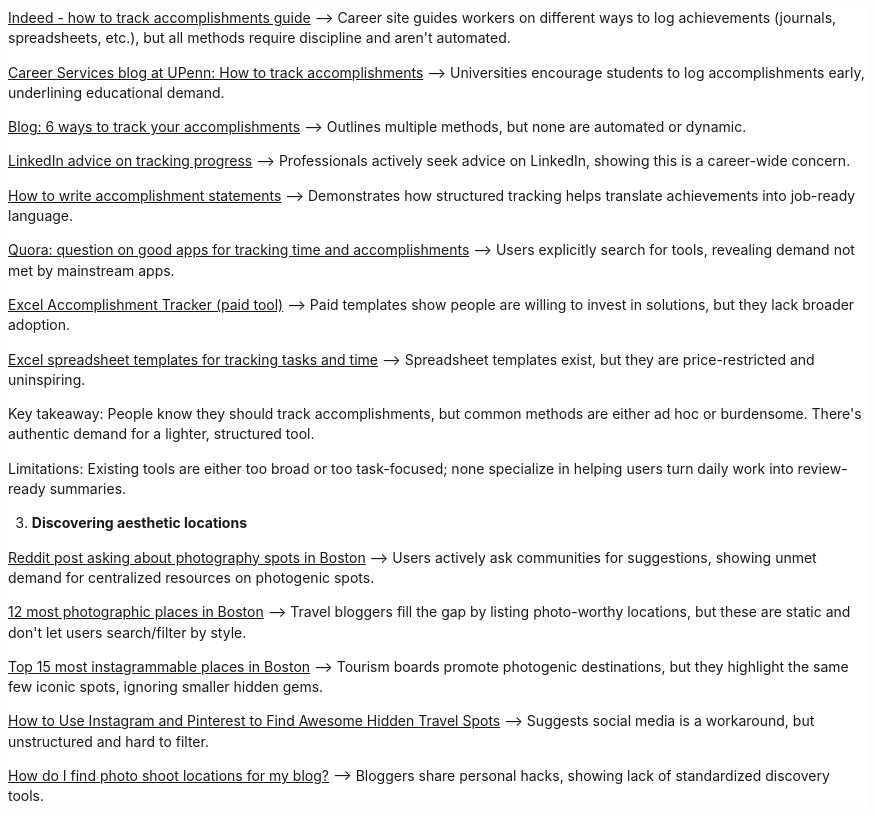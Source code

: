 [Indeed - how to track accomplishments guide](https://www.indeed.com/career-advice/career-development/how-to-track-accomplishments) --> Career site guides workers on different ways to log achievements (journals, spreadsheets, etc.), but all methods require discipline and aren't automated.

[Career Services blog at UPenn: How to track accomplishments](https://careerservices.upenn.edu/blog/2025/01/23/how-and-why-to-track-accomplishments-at-work-internship/) --> Universities encourage students to log accomplishments early, underlining educational demand.  

[Blog: 6 ways to track your accomplishments](https://www.inhersight.com/blog/insight-commentary/ways-to-track-your-accomplishments) --> Outlines multiple methods, but none are automated or dynamic. 

[LinkedIn advice on tracking progress](https://www.linkedin.com/advice/0/how-can-you-track-your-progress-accomplishments-mbboe) --> Professionals actively seek advice on LinkedIn, showing this is a career-wide concern.  

[How to write accomplishment statements](https://www.indeed.com/career-advice/resumes-cover-letters/accomplishment-statements-examples) --> Demonstrates how structured tracking helps translate achievements into job-ready language.  

[Quora: question on good apps for tracking time and accomplishments](https://www.quora.com/What-are-some-good-apps-for-tracking-time-and-accomplishments) -->  Users explicitly search for tools, revealing demand not met by mainstream apps.  

[Excel Accomplishment Tracker (paid tool)](https://www.quora.com/What-are-some-good-apps-for-tracking-time-and-accomplishments) --> Paid templates show people are willing to invest in solutions, but they lack broader adoption.  

[Excel spreadsheet templates for tracking tasks and time](https://www.projectmanager.com/blog/tracking-excel-spreadsheets) -->  Spreadsheet templates exist, but they are price-restricted and uninspiring.


Key takeaway: People know they should track accomplishments, but common methods are either ad hoc or burdensome. There's authentic demand for a lighter, structured tool.

Limitations: Existing tools are either too broad or too task-focused; none specialize in helping users turn daily work into review-ready summaries.

3. **Discovering aesthetic locations**

[Reddit post asking about photography spots in Boston](https://www.reddit.com/r/boston/comments/12ci519/photography_spots_in_boston/) --> Users actively ask communities for suggestions, showing unmet demand for centralized resources on photogenic spots.

[12 most photographic places in Boston](https://shannonshipman.com/the-12-most-photographic-places-in-boston/) --> Travel bloggers fill the gap by listing photo-worthy locations, but these are static and don't let users search/filter by style.

[Top 15 most instagrammable places in Boston](https://www.meetboston.com/blog/post/top-15-instagrammable-locations-in-boston/) --> Tourism boards promote photogenic destinations, but they highlight the same few iconic spots, ignoring smaller hidden gems.

[How to Use Instagram and Pinterest to Find Awesome Hidden Travel Spots](https://rapidweblaunch.com/blog/instagram-pinterest-find-hidden-travel-spots) --> Suggests social media is a workaround, but unstructured and hard to filter.  

[How do I find photo shoot locations for my blog?](https://www.emmasedition.com/2019/11/find-photo-shoot-locations.html) --> Bloggers share personal hacks, showing lack of standardized discovery tools.  
